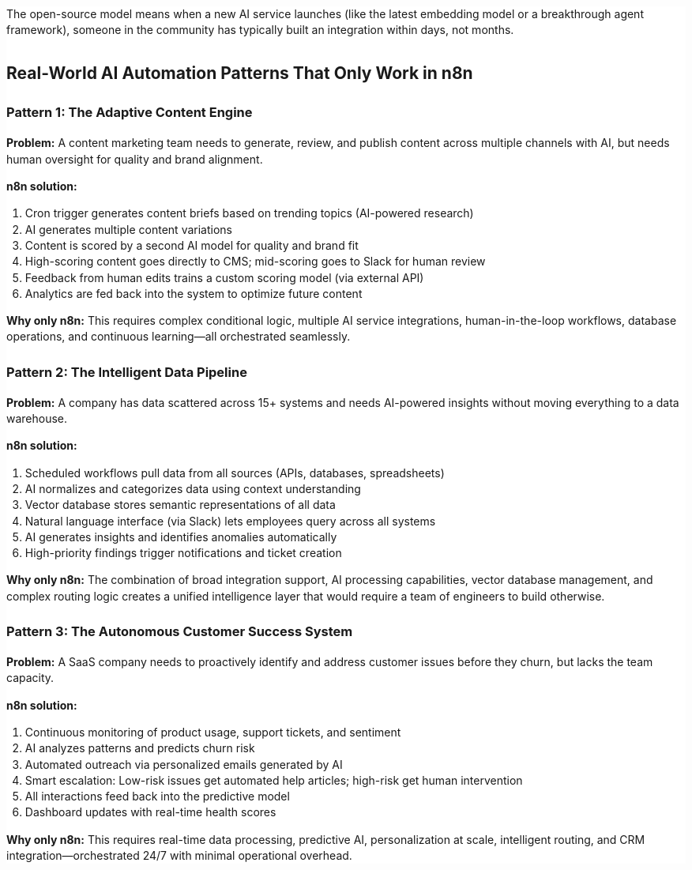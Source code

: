 The open-source model means when a new AI service launches (like the latest embedding model or a breakthrough agent framework), someone in the community has typically built an integration within days, not months.

## Real-World AI Automation Patterns That Only Work in n8n

### Pattern 1: The Adaptive Content Engine

**Problem:** A content marketing team needs to generate, review, and publish content across multiple channels with AI, but needs human oversight for quality and brand alignment.

**n8n solution:**
1. Cron trigger generates content briefs based on trending topics (AI-powered research)
2. AI generates multiple content variations
3. Content is scored by a second AI model for quality and brand fit
4. High-scoring content goes directly to CMS; mid-scoring goes to Slack for human review
5. Feedback from human edits trains a custom scoring model (via external API)
6. Analytics are fed back into the system to optimize future content

**Why only n8n:** This requires complex conditional logic, multiple AI service integrations, human-in-the-loop workflows, database operations, and continuous learning—all orchestrated seamlessly.

### Pattern 2: The Intelligent Data Pipeline

**Problem:** A company has data scattered across 15+ systems and needs AI-powered insights without moving everything to a data warehouse.

**n8n solution:**
1. Scheduled workflows pull data from all sources (APIs, databases, spreadsheets)
2. AI normalizes and categorizes data using context understanding
3. Vector database stores semantic representations of all data
4. Natural language interface (via Slack) lets employees query across all systems
5. AI generates insights and identifies anomalies automatically
6. High-priority findings trigger notifications and ticket creation

**Why only n8n:** The combination of broad integration support, AI processing capabilities, vector database management, and complex routing logic creates a unified intelligence layer that would require a team of engineers to build otherwise.

### Pattern 3: The Autonomous Customer Success System

**Problem:** A SaaS company needs to proactively identify and address customer issues before they churn, but lacks the team capacity.

**n8n solution:**
1. Continuous monitoring of product usage, support tickets, and sentiment
2. AI analyzes patterns and predicts churn risk
3. Automated outreach via personalized emails generated by AI
4. Smart escalation: Low-risk issues get automated help articles; high-risk get human intervention
5. All interactions feed back into the predictive model
6. Dashboard updates with real-time health scores

**Why only n8n:** This requires real-time data processing, predictive AI, personalization at scale, intelligent routing, and CRM integration—orchestrated 24/7 with minimal operational overhead.
